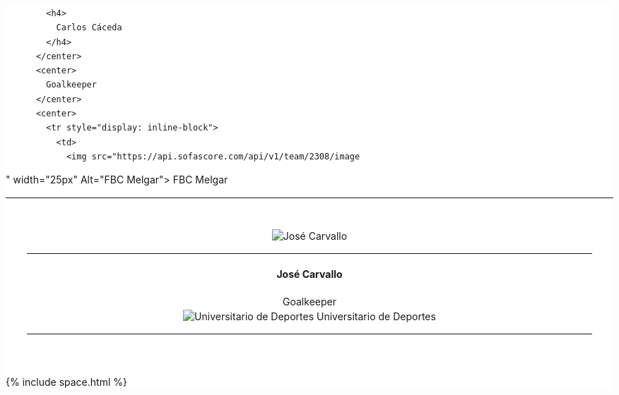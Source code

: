             <h4>
              Carlos Cáceda
            </h4>
          </center>
          <center>
            Goalkeeper
          </center>
          <center>
            <tr style="display: inline-block">
              <td>
                <img src="https://api.sofascore.com/api/v1/team/2308/image
" width="25px" Alt="FBC Melgar">
              </td>
              <td>
               <span style="font-size:14px;">FBC Melgar</span>
              </td>
            </tr>
          </center>
          <hr>
        </div>
        <div class="col-sm" style="padding: 30px;">
          <center>
             <img Alt="José Carvallo" src="https://api.sofascore.com/api/v1/player/46984/image
">
          </center>
          <hr>
          <center>
            <h4>
              José Carvallo
            </h4>
          </center>
          <center>
            Goalkeeper
          </center>
          <center>
            <tr style="display: inline-block">
              <td>
                <img src="https://api.sofascore.com/api/v1/team/2305/image
" width="25px" Alt="Universitario de Deportes">
              </td>
              <td>
               <span style="font-size:14px;">Universitario de Deportes</span>
              </td>
            </tr>
          </center>
          <hr>
        </div>
    </div>
  </div>
</section>


  {% include space.html %}
